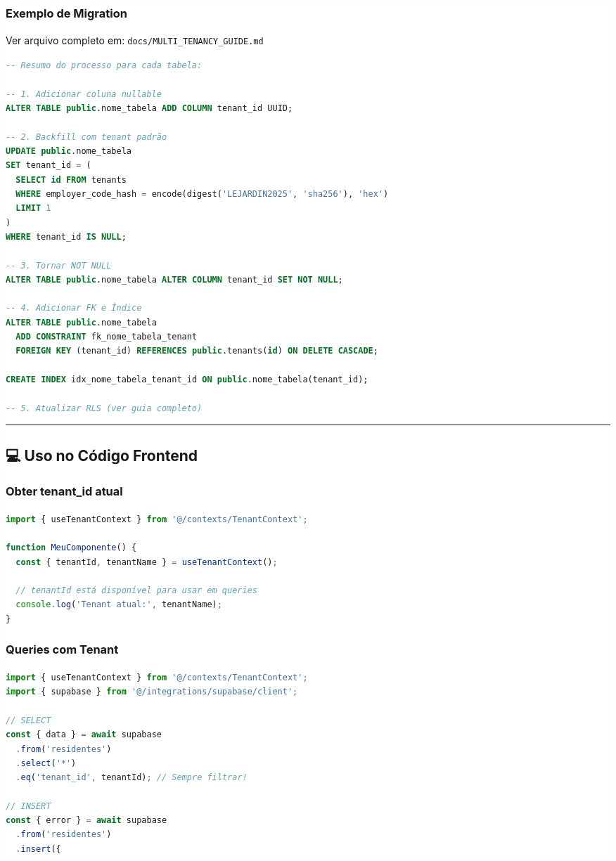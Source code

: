 ### Exemplo de Migration

Ver arquivo completo em: `docs/MULTI_TENANCY_GUIDE.md`

```sql
-- Resumo do processo para cada tabela:

-- 1. Adicionar coluna nullable
ALTER TABLE public.nome_tabela ADD COLUMN tenant_id UUID;

-- 2. Backfill com tenant padrão
UPDATE public.nome_tabela 
SET tenant_id = (
  SELECT id FROM tenants 
  WHERE employer_code_hash = encode(digest('LEJARDIN2025', 'sha256'), 'hex')
  LIMIT 1
)
WHERE tenant_id IS NULL;

-- 3. Tornar NOT NULL
ALTER TABLE public.nome_tabela ALTER COLUMN tenant_id SET NOT NULL;

-- 4. Adicionar FK e Índice
ALTER TABLE public.nome_tabela 
  ADD CONSTRAINT fk_nome_tabela_tenant 
  FOREIGN KEY (tenant_id) REFERENCES public.tenants(id) ON DELETE CASCADE;

CREATE INDEX idx_nome_tabela_tenant_id ON public.nome_tabela(tenant_id);

-- 5. Atualizar RLS (ver guia completo)
```

---

## 💻 Uso no Código Frontend

### Obter tenant_id atual

```typescript
import { useTenantContext } from '@/contexts/TenantContext';

function MeuComponente() {
  const { tenantId, tenantName } = useTenantContext();
  
  // tenantId está disponível para usar em queries
  console.log('Tenant atual:', tenantName);
}
```

### Queries com Tenant

```typescript
import { useTenantContext } from '@/contexts/TenantContext';
import { supabase } from '@/integrations/supabase/client';

// SELECT
const { data } = await supabase
  .from('residentes')
  .select('*')
  .eq('tenant_id', tenantId); // Sempre filtrar!

// INSERT
const { error } = await supabase
  .from('residentes')
  .insert({
```